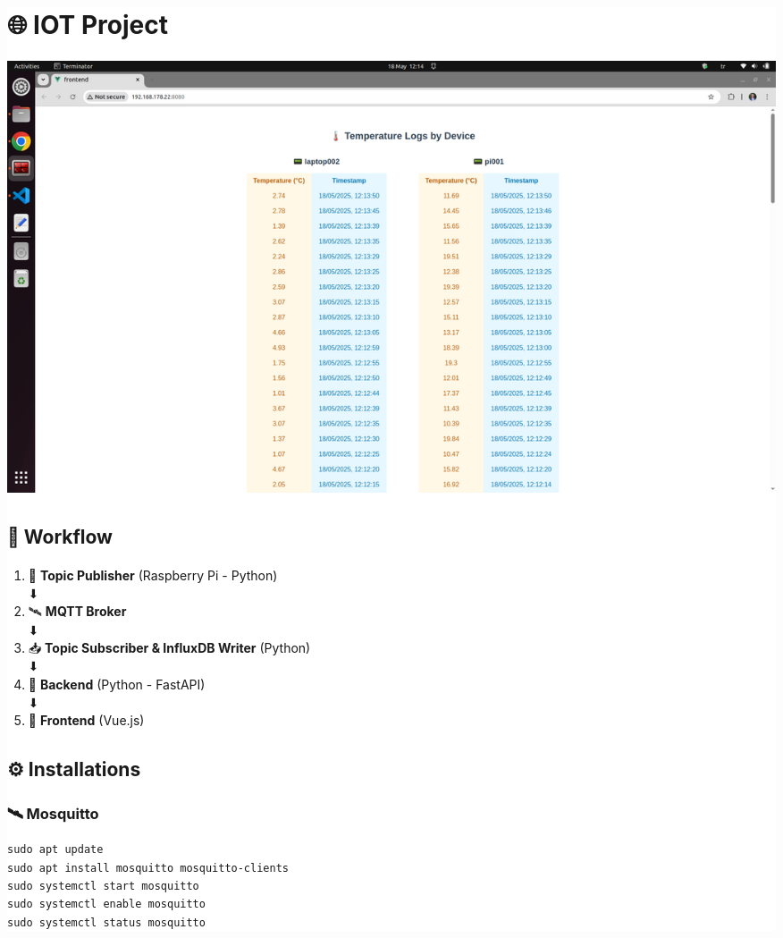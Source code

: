 # 🌐 IOT Project

<img src="frontend/public/Temperature_Log_Frontend.png" alt="Default UI" width="1440"/>


## 🔄 Workflow

1. 🐍 **Topic Publisher** (Raspberry Pi - Python)  
   ⬇  
2. 🛰️ **MQTT Broker**  
   ⬇  
3. 📥 **Topic Subscriber & InfluxDB Writer** (Python)  
   ⬇  
4. 🧠 **Backend** (Python - FastAPI)  
   ⬇  
5. 🎨 **Frontend** (Vue.js)


## ⚙️ Installations
### 🛰️ Mosquitto
```
sudo apt update
sudo apt install mosquitto mosquitto-clients
sudo systemctl start mosquitto
sudo systemctl enable mosquitto
sudo systemctl status mosquitto
```
